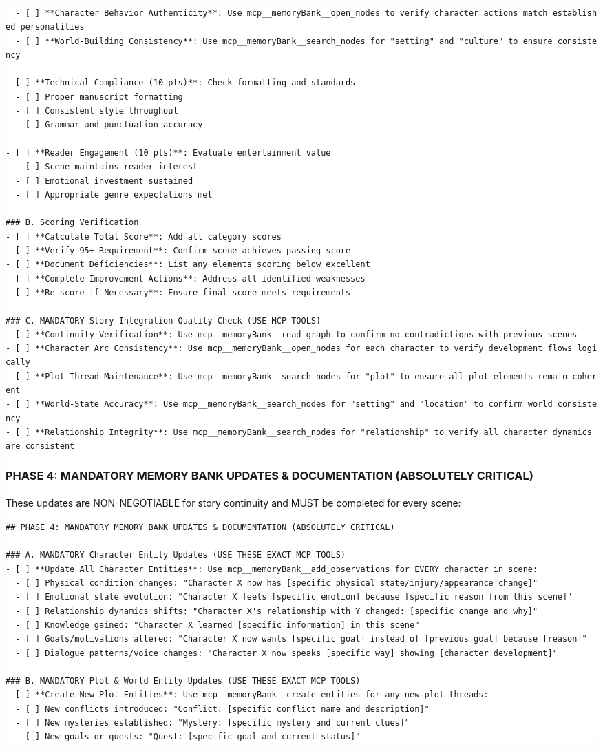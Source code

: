 ```
  - [ ] **Character Behavior Authenticity**: Use mcp__memoryBank__open_nodes to verify character actions match established personalities
  - [ ] **World-Building Consistency**: Use mcp__memoryBank__search_nodes for "setting" and "culture" to ensure consistency

- [ ] **Technical Compliance (10 pts)**: Check formatting and standards
  - [ ] Proper manuscript formatting
  - [ ] Consistent style throughout
  - [ ] Grammar and punctuation accuracy

- [ ] **Reader Engagement (10 pts)**: Evaluate entertainment value
  - [ ] Scene maintains reader interest
  - [ ] Emotional investment sustained
  - [ ] Appropriate genre expectations met

### B. Scoring Verification
- [ ] **Calculate Total Score**: Add all category scores
- [ ] **Verify 95+ Requirement**: Confirm scene achieves passing score
- [ ] **Document Deficiencies**: List any elements scoring below excellent
- [ ] **Complete Improvement Actions**: Address all identified weaknesses
- [ ] **Re-score if Necessary**: Ensure final score meets requirements

### C. MANDATORY Story Integration Quality Check (USE MCP TOOLS)
- [ ] **Continuity Verification**: Use mcp__memoryBank__read_graph to confirm no contradictions with previous scenes
- [ ] **Character Arc Consistency**: Use mcp__memoryBank__open_nodes for each character to verify development flows logically
- [ ] **Plot Thread Maintenance**: Use mcp__memoryBank__search_nodes for "plot" to ensure all plot elements remain coherent
- [ ] **World-State Accuracy**: Use mcp__memoryBank__search_nodes for "setting" and "location" to confirm world consistency
- [ ] **Relationship Integrity**: Use mcp__memoryBank__search_nodes for "relationship" to verify all character dynamics are consistent
```

### PHASE 4: MANDATORY MEMORY BANK UPDATES & DOCUMENTATION (ABSOLUTELY CRITICAL)
These updates are NON-NEGOTIABLE for story continuity and MUST be completed for every scene:

```
## PHASE 4: MANDATORY MEMORY BANK UPDATES & DOCUMENTATION (ABSOLUTELY CRITICAL)

### A. MANDATORY Character Entity Updates (USE THESE EXACT MCP TOOLS)
- [ ] **Update All Character Entities**: Use mcp__memoryBank__add_observations for EVERY character in scene:
  - [ ] Physical condition changes: "Character X now has [specific physical state/injury/appearance change]"
  - [ ] Emotional state evolution: "Character X feels [specific emotion] because [specific reason from this scene]"
  - [ ] Relationship dynamics shifts: "Character X's relationship with Y changed: [specific change and why]"
  - [ ] Knowledge gained: "Character X learned [specific information] in this scene"
  - [ ] Goals/motivations altered: "Character X now wants [specific goal] instead of [previous goal] because [reason]"
  - [ ] Dialogue patterns/voice changes: "Character X now speaks [specific way] showing [character development]"

### B. MANDATORY Plot & World Entity Updates (USE THESE EXACT MCP TOOLS)
- [ ] **Create New Plot Entities**: Use mcp__memoryBank__create_entities for any new plot threads:
  - [ ] New conflicts introduced: "Conflict: [specific conflict name and description]"
  - [ ] New mysteries established: "Mystery: [specific mystery and current clues]"
  - [ ] New goals or quests: "Quest: [specific goal and current status]"

```